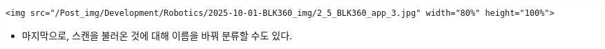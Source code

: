     <img src="/Post_img/Development/Robotics/2025-10-01-BLK360_img/2_5_BLK360_app_3.jpg" width="80%" height="100%">
</p>  

- 마지막으로, 스캔을 불러온 것에 대해 이름을 바꿔 분류할 수도 있다.  
<p align="center">